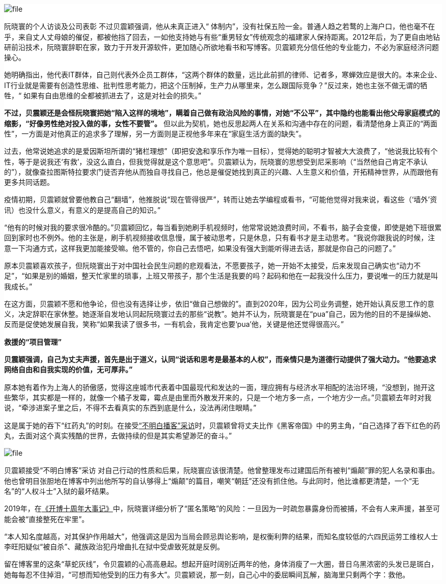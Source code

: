 
![file](https://chinadigitaltimes.net/chinese/files/2024/04/image-1714217786922.png)  

阮晓寰的个人访谈及公司表彰
不过贝震颖强调，他从未真正进入“ 体制内”，没有社保五险一金。普通人趋之若鹜的上海户口，他也毫不在乎，来自丈人丈母娘的催促，都被他挡了回去，一如他支持她与有些“重男轻女”传统观念的福建家人保持距离。2012年后，为了更自由地钻研前沿技术，阮晓寰辞职在家，致力于开发开源软件，更加随心所欲地看书和写博客。贝震颖充分信任他的专业能力，不必为家庭经济问题操心。


她明确指出，他代表IT群体，自己则代表外企员工群体，“这两个群体的数量，远比此前抓的律师、记者多，寒蝉效应是很大的。本来企业、IT行业就是需要有创造性思维、批判性思考能力，把这个压制掉，生产力从哪里来，怎么跟国际竞争？”反过来，她也主张不做无谓的牺牲，“ 如果有自由思维的全都被抓进去了，这是对社会的损失。”


**不过，贝震颖还是会怪阮晓寰把她“陷入这样的境地”，瞒着自己做有政治风险的事情，对她“不公平”，其中隐约也能看出他父母家庭模式的缩影，“好像男性绝对投入做的事，女性不要管”。** 但以此为契机，她也反思起两人在关系和沟通中存在的问题，看清楚他身上真正的“两面性”，一方面是对他真正的追求多了理解，另一方面则是正视他多年来在“家庭生活方面的缺失”。


过去，他常说她追求的是爱因斯坦所谓的“猪栏理想”（即把安逸和享乐作为唯一目标），觉得她的聪明才智被大大浪费了，“他说我比较有个性，等于是说我还‘有救’，没这么直白，但我觉得就是这个意思吧”。贝震颖认为，阮晓寰的思想受到尼采影响（“当然他自己肯定不承认的”），就像查拉图斯特拉要求门徒否弃他从而独自寻找自己，他总是催促她找到真正的兴趣、人生意义和价值，开拓精神世界，从而跟他有更多共同话题。


疫情初期，贝震颖就曾要他教自己“翻墙”，他推脱说“现在管得很严”，转而让她去学编程或看书，“可能他觉得对我来说，看这些（‘墙外’资讯）也没什么意义，有意义的是提高自己的知识。”


“他有的时候对我的要求很冷酷的。”贝震颖回忆，每当看到她刷手机视频时，他常常说她浪费时间，不看书，脑子会变傻，即使是她下班很累回到家时也不例外。他的主张是，刷手机视频接收信息慢，属于被动思考，只是休息，只有看书才是主动思考。“我说你跟我说的时候，注意一下沟通方式，这样我更加能接受嘛。他不管的，你自己去悟吧，如果没有强大到能听得进去话，那就是你自己的问题了。”


原本贝震颖喜欢孩子，但阮晓寰出于对中国社会民生问题的悲观看法，不愿要孩子，她一开始不太接受，后来发现自己确实也“动力不足”，“如果是别的婚姻，整天忙家里的琐事，上班又带孩子，那个生活是我要的吗？起码和他在一起我没什么压力，要说唯一的压力就是叫我成长。”


在这方面，贝震颖不愿和他争论，但也没有选择让步，依旧“做自己想做的”。直到2020年，因为公司业务调整，她开始认真反思工作的意义，决定辞职在家休整。她逐渐自发地认同起阮晓寰过去的那些“说教”。她并不认为，阮晓寰是在“pua”自己，因为他的目的不是操纵她、反而是促使她发展自我，笑称“如果我读了很多书，一有机会，我肯定也要‘pua’他，关键是他还觉得很高兴。”


**救援的“项目管理”** 


**贝震颖强调，自己为丈夫声援，首先是出于道义，认同“说话和思考是最基本的人权”，而亲情只是为道德行动提供了强大动力。“他要追求网络自由和自我实现的价值，无可厚非。”** 


原本她有着作为上海人的骄傲感，觉得这座城市代表着中国最现代和发达的一面，理应拥有与经济水平相配的法治环境，“没想到，抛开这些繁华，其实都是一样的，就像一个橘子发霉，霉点是由里而外散发开来的，只是一个地方多一点，一个地方少一点。”贝震颖去年时对我说，“牵涉进案子里之后，不得不去看真实的东西到底是什么，没法再闭住眼睛。”


这是属于她的吞下“红药丸”的时刻。在接受[“不明白播客”采访](https://www.bumingbai.net/2023/05/ep-048-program-think/)时，贝震颖曾将丈夫比作《黑客帝国》中的男主角，“自己选择了吞下红色的药丸，去面对这个真实残酷的世界，去做持续的但是其实希望渺茫的奋斗。”


![file](https://chinadigitaltimes.net/chinese/files/2024/04/image-1714217874653.png)  

贝震颖接受“不明白博客”采访
对自己行动的性质和后果，阮晓寰应该很清楚。他曾整理发布过建国后所有被判“煽颠”罪的犯人名录和事由。他也曾明目张胆地在博客中列出他所写的自认够得上“煽颠”的篇目，嘲笑“朝廷”还没有抓住他。与此同时，他比谁都更清楚，一个“无名”的“人权斗士”入狱的最坏结果。


2019年，在[《开博十周年大事记》](https://program-think.blogspot.com/2019/01/ten-years-blogging.html)中，阮晓寰详细分析了“匿名策略”的风险：一旦因为一时疏忽暴露身份而被捕，不会有人来声援，甚至可能会被“直接整死在牢里”。


“本人知名度越高，对其保护作用越大”，他强调这是因为当局会顾忌舆论影响，是权衡利弊的结果，而知名度较低的六四民运劳工维权人士李旺阳疑似“被自杀”、藏族政治犯丹增曲扎在狱中受虐致死就是反例。


留在博客里的这条“草蛇灰线”，令贝震颖的心高高悬起。想起开庭时阔别近两年的他，身体消瘦了一大圈，昔日乌黑浓密的头发已是斑白，她每每忍不住掉泪，“可想而知他受到的压力有多大”。贝震颖说，那一刻，自己心中的委屈瞬间瓦解，脑海里只剩两个字：救他。
